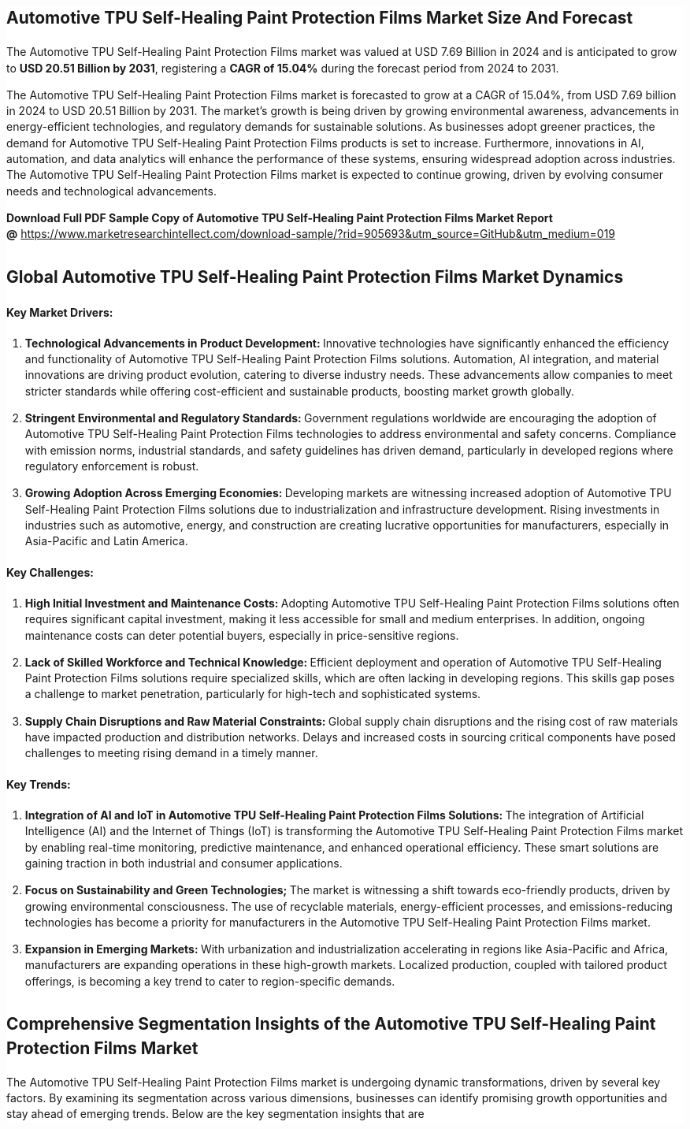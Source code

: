 <h2>Automotive TPU Self-Healing Paint Protection Films Market Size And Forecast</h2><p>The Automotive TPU Self-Healing Paint Protection Films market was valued at USD 7.69 Billion in 2024 and is anticipated to grow to <strong>USD 20.51 Billion by 2031</strong>, registering a <strong>CAGR of 15.04%</strong> during the forecast period from 2024 to 2031.</p><p>The Automotive TPU Self-Healing Paint Protection Films market is forecasted to grow at a CAGR of 15.04%, from USD 7.69 billion in 2024 to USD 20.51 Billion by 2031. The market’s growth is being driven by growing environmental awareness, advancements in energy-efficient technologies, and regulatory demands for sustainable solutions. As businesses adopt greener practices, the demand for Automotive TPU Self-Healing Paint Protection Films products is set to increase. Furthermore, innovations in AI, automation, and data analytics will enhance the performance of these systems, ensuring widespread adoption across industries. The Automotive TPU Self-Healing Paint Protection Films market is expected to continue growing, driven by evolving consumer needs and technological advancements.</p><p><strong>Download Full PDF Sample Copy of Automotive TPU Self-Healing Paint Protection Films Market Report @</strong>&nbsp;<a href="https://www.marketresearchintellect.com/download-sample/?rid=905693&amp;utm_source=GitHub&amp;utm_medium=019">https://www.marketresearchintellect.com/download-sample/?rid=905693&amp;utm_source=GitHub&amp;utm_medium=019</a></p><h2>Global Automotive TPU Self-Healing Paint Protection Films Market Dynamics</h2><h4><strong>Key Market Drivers:</strong></h4><ol><li><p><strong>Technological Advancements in Product Development:&nbsp;</strong>Innovative technologies have significantly enhanced the efficiency and functionality of Automotive TPU Self-Healing Paint Protection Films solutions. Automation, AI integration, and material innovations are driving product evolution, catering to diverse industry needs. These advancements allow companies to meet stricter standards while offering cost-efficient and sustainable products, boosting market growth globally.</p></li><li><p><strong>Stringent Environmental and Regulatory Standards:&nbsp;</strong>Government regulations worldwide are encouraging the adoption of Automotive TPU Self-Healing Paint Protection Films technologies to address environmental and safety concerns. Compliance with emission norms, industrial standards, and safety guidelines has driven demand, particularly in developed regions where regulatory enforcement is robust.</p></li><li><p><strong>Growing Adoption Across Emerging Economies:&nbsp;</strong>Developing markets are witnessing increased adoption of Automotive TPU Self-Healing Paint Protection Films solutions due to industrialization and infrastructure development. Rising investments in industries such as automotive, energy, and construction are creating lucrative opportunities for manufacturers, especially in Asia-Pacific and Latin America.</p></li></ol><h4><strong>Key Challenges:</strong></h4><ol><li><p><strong>High Initial Investment and Maintenance Costs:&nbsp;</strong>Adopting Automotive TPU Self-Healing Paint Protection Films solutions often requires significant capital investment, making it less accessible for small and medium enterprises. In addition, ongoing maintenance costs can deter potential buyers, especially in price-sensitive regions.</p></li><li><p><strong>Lack of Skilled Workforce and Technical Knowledge:&nbsp;</strong>Efficient deployment and operation of Automotive TPU Self-Healing Paint Protection Films solutions require specialized skills, which are often lacking in developing regions. This skills gap poses a challenge to market penetration, particularly for high-tech and sophisticated systems.</p></li><li><p><strong>Supply Chain Disruptions and Raw Material Constraints:&nbsp;</strong>Global supply chain disruptions and the rising cost of raw materials have impacted production and distribution networks. Delays and increased costs in sourcing critical components have posed challenges to meeting rising demand in a timely manner.</p></li></ol><h4><strong>Key Trends:</strong></h4><ol><li><p><strong>Integration of AI and IoT in Automotive TPU Self-Healing Paint Protection Films Solutions:&nbsp;</strong>The integration of Artificial Intelligence (AI) and the Internet of Things (IoT) is transforming the Automotive TPU Self-Healing Paint Protection Films market by enabling real-time monitoring, predictive maintenance, and enhanced operational efficiency. These smart solutions are gaining traction in both industrial and consumer applications.</p></li><li><p><strong>Focus on Sustainability and Green Technologies;&nbsp;</strong>The market is witnessing a shift towards eco-friendly products, driven by growing environmental consciousness. The use of recyclable materials, energy-efficient processes, and emissions-reducing technologies has become a priority for manufacturers in the Automotive TPU Self-Healing Paint Protection Films market.</p></li><li><p><strong>Expansion in Emerging Markets:&nbsp;</strong>With urbanization and industrialization accelerating in regions like Asia-Pacific and Africa, manufacturers are expanding operations in these high-growth markets. Localized production, coupled with tailored product offerings, is becoming a key trend to cater to region-specific demands.</p></li></ol><div class="article-main__content" data-test-id="publishing-text-block"><h2>Comprehensive Segmentation Insights of the Automotive TPU Self-Healing Paint Protection Films Market</h2><p>The Automotive TPU Self-Healing Paint Protection Films market is undergoing dynamic transformations, driven by several key factors. By examining its segmentation across various dimensions, businesses can identify promising growth opportunities and stay ahead of emerging trends. Below are the key segmentation insights that are